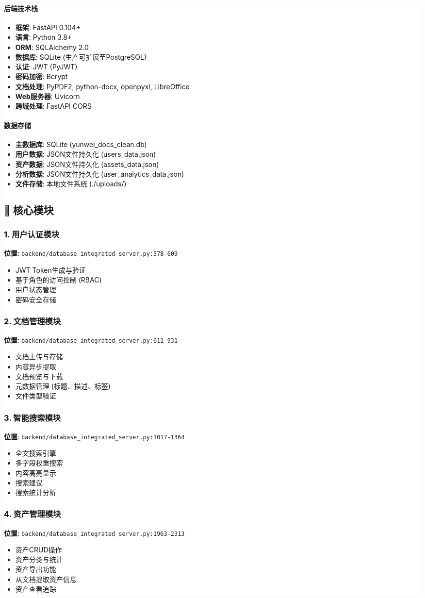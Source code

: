 #### 后端技术栈
- **框架**: FastAPI 0.104+
- **语言**: Python 3.8+
- **ORM**: SQLAlchemy 2.0
- **数据库**: SQLite (生产可扩展至PostgreSQL)
- **认证**: JWT (PyJWT)
- **密码加密**: Bcrypt
- **文档处理**: PyPDF2, python-docx, openpyxl, LibreOffice
- **Web服务器**: Uvicorn
- **跨域处理**: FastAPI CORS

#### 数据存储
- **主数据库**: SQLite (yunwei_docs_clean.db)
- **用户数据**: JSON文件持久化 (users_data.json)
- **资产数据**: JSON文件持久化 (assets_data.json)
- **分析数据**: JSON文件持久化 (user_analytics_data.json)
- **文件存储**: 本地文件系统 (./uploads/)

## 🔧 核心模块

### 1. 用户认证模块
**位置**: `backend/database_integrated_server.py:578-609`
- JWT Token生成与验证
- 基于角色的访问控制 (RBAC)
- 用户状态管理
- 密码安全存储

### 2. 文档管理模块
**位置**: `backend/database_integrated_server.py:611-931`
- 文档上传与存储
- 内容异步提取
- 文档预览与下载
- 元数据管理 (标题、描述、标签)
- 文件类型验证

### 3. 智能搜索模块
**位置**: `backend/database_integrated_server.py:1017-1364`
- 全文搜索引擎
- 多字段权重搜索
- 内容高亮显示
- 搜索建议
- 搜索统计分析

### 4. 资产管理模块
**位置**: `backend/database_integrated_server.py:1963-2313`
- 资产CRUD操作
- 资产分类与统计
- 资产导出功能
- 从文档提取资产信息
- 资产查看追踪
